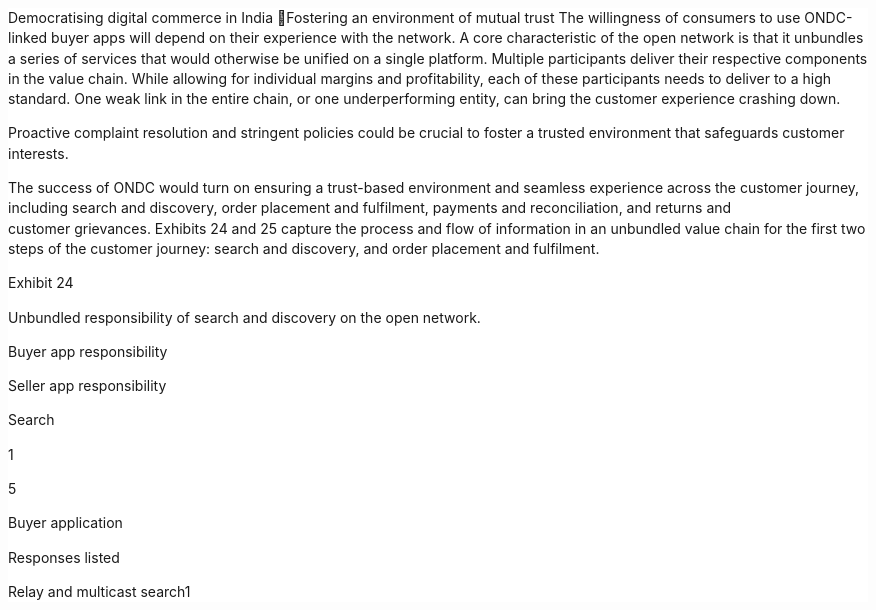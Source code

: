 Democratising digital commerce in India Fostering an environment of
mutual trust
The willingness of consumers to use
ONDC-linked buyer apps will depend
on their experience with the network.
A core characteristic of the open network
is that it unbundles a series of services
that would otherwise be unified on a
single platform. Multiple participants
deliver their respective components in the
value chain. While allowing for individual
margins and profitability, each of these
participants needs to deliver to a high
standard. One weak link in the entire chain,
or one underperforming entity, can bring
the customer experience crashing down.

Proactive complaint resolution and stringent
policies could be crucial to foster a trusted
environment that safeguards customer
interests.

The success of ONDC would turn on
ensuring a trust-based environment and
seamless experience across the customer
journey, including search and discovery,
order placement and fulfilment, payments
and reconciliation, and returns and
customer grievances. Exhibits 24 and 25
capture the process and flow of information
in an unbundled value chain for the first
two steps of the customer journey: search
and discovery, and order placement and
fulfilment.

Exhibit 24

Unbundled responsibility of search and discovery on the open network.

Buyer app responsibility

Seller app responsibility

Search

1

5

Buyer
application

Responses
listed

Relay and
multicast search1
